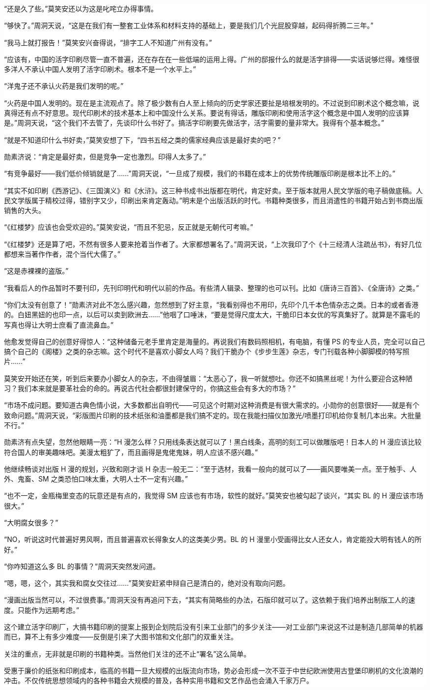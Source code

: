 “还是久了些。”莫笑安还以为这是叱咤立办得事情。

“够快了。”周洞天说，“这是在我们有一整套工业体系和材料支持的基础上，要是我们几个光屁股穿越，起码得折腾二三年。”

“我马上就打报告！”莫笑安兴奋得说，“排字工人不知道广州有没有。”

“应该有，中国的活字印刷尽管一直不普遍，还在存在在一些低端的运用上得。广州的邸报什么的就是活字排得——实话说够烂得。难怪很多洋人不承认中国人发明了活字印刷术。根本不是一个水平上。”

“洋鬼子还不承认火药是我们发明的呢。”

“火药是中国人发明的。现在是主流观点了。除了极少数有白人至上倾向的历史学家还要扯是培根发明的。不过说到印刷术这个概念嘛，说真得还有点不好意思。现代印刷术的技术基本上和中国没什么关系。要说有得话，雕版印刷和使用活字这个概念是中国人发明的应该算是。”周洞天说，“这个我们不去管了，先谈印什么书好了。搞活字印刷要先做活字，活字需要的量非常大。我得有个基本概念。”

“就是不知道印什么书好卖，”莫笑安想了下，“四书五经之类的儒家经典应该是最好卖的吧？”

勋素济说：“肯定是最好卖，但是竞争一定也激烈。印得人太多了。”

“有竞争最好——我们低价倾销就是了……”周洞天说，“一旦成了规模，我们的书籍在成本上的优势传统雕版印刷是根本比不上的。”

“其实不如印刷《西游记》、《三国演义》和《水浒》。这三种书成书出版都在明代，肯定好卖。至于版本就用人民文学版的电子稿做底稿。人民文学版属于精校过得，错别字又少，印刷出来肯定轰动。”明末是个出版活跃的时代。书籍种类很多，而且消遣性的书籍开始占到书商出版销售的大头。

“《红楼梦》应该也会受欢迎的。”莫笑安说，“而且不犯忌，反正就是无朝代可考嘛。”

“《红楼梦》还是算了吧，不然有很多人要来抢着当作者了。大家都想署名了。”周洞天说，“上次我印了个《十三经清人注疏丛书》，有好几位都想来当著作作者，混个当代大儒了。”

“这是赤裸裸的盗版。”

“我看后人的作品暂时不要刊印，先刊印明代和明代以前的作品。有些清人辑录、整理的也可以刊。比如《唐诗三百首》、《全唐诗》之类。”

“你们太没有创意了！”勋素济对此不怎么感兴趣，忽然想到了好主意，“我看别得也不用印，先印个几千本色情杂志之类。日本的或者香港的。白妞黑妞的也印一点，以后可以卖到欧洲去……”他咽了口唾沫，“要是觉得尺度太大，干脆印日本女优的写真集好了。就算是不露毛的写真也得让大明士庶看了直流鼻血。”

他愈发觉得自己的创意好得惊人：“这种储备元老手里肯定是海量的。再说我们有数码照相机，有电脑，有懂 PS 的专业人员，完全可以自己搞个自己的《阁楼》之类的杂志嘛。这个时代不是喜欢小脚女人吗？我们干脆办个《步步生莲》杂志，专门刊载各种小脚脚模的特写照片……”

莫笑安开始还在笑，听到后来要办小脚女人的杂志，不由得皱眉：“太恶心了，我一听就想吐。你还不如搞黑丝呢！为什么要迎合这种陋习？我们本来就是要革社会的命的。再说古代社会都很封建保守的，你搞这些会有多大的市场？”

“市场不成问题。要知道古典色情小说，大多数都出自明代——可见这个时期对这种消费是有很大需求的。小勋你的创意很好——就是有个致命问题。”周洞天说，“彩版图片印刷的技术纸张和油墨都是我们搞不定的。现在我能扫描仪加激光/喷墨打印机给你复制几本出来。大批量不行。”

勋素济有点失望，忽然他眼睛一亮：“H 漫怎么样？只用线条表达就可以了！黑白线条，高明的刻工可以做雕版吧！日本人的 H 漫应该比较符合国人的审美趣味吧。美漫太粗犷了，而且画得是鬼佬鬼妹，明人应该不感兴趣。”

他继续畅谈对出版 H 漫的规划，兴致和刚才谈 H 杂志一般无二：“至于选材，我看一般向的就可以了——画风要唯美一点。至于触手、人外、鬼畜、SM 之类恐怕口味太重，大明人士不一定有兴趣。”

“也不一定，金瓶梅里变态的玩意还是有点的，我觉得 SM 应该也有市场，软性的就好。”莫笑安也被勾起了谈兴，“其实 BL 的 H 漫应该市场很大。”

“大明腐女很多？”

“NO，听说这时代普遍好男风啊，而且普遍喜欢长得象女人的这类美少男。BL 的 H 漫里小受画得比女人还女人，肯定能投大明有钱人的所好。”

“你咋知道这么多 BL 的事情？”周洞天突然发问道。

“嗯，嗯，这个，其实我和腐女交往过……”莫笑安赶紧申辩自己是清白的，绝对没有取向问题。

“漫画出版当然可以，不过很费事。”周洞天没有再追问下去，“其实有简略些的办法，石版印就可以了。这依赖于我们培养出制版工人的速度。只能作为远期考虑。”

这个建立活字印刷厂，大搞书籍印刷的提案上报到企划院后没有引来工业部门的多少关注——对工业部门来说这不过是制造几部简单的机器而已，算不上有多少难度——反倒是引来了大图书馆和文化部门的双重关注。

关注的重点，无非就是印刷的书籍种类。当然他们关注的还不止“署名”这么简单。

受惠于廉价的纸张和印刷成本，临高的书籍一旦大规模的出版流向市场，势必会形成一次不亚于中世纪欧洲使用古登堡印刷机的文化浪潮的冲击。不仅传统思想领域内的各种书籍会大规模的普及，各种实用书籍和文艺作品也会涌入千家万户。
